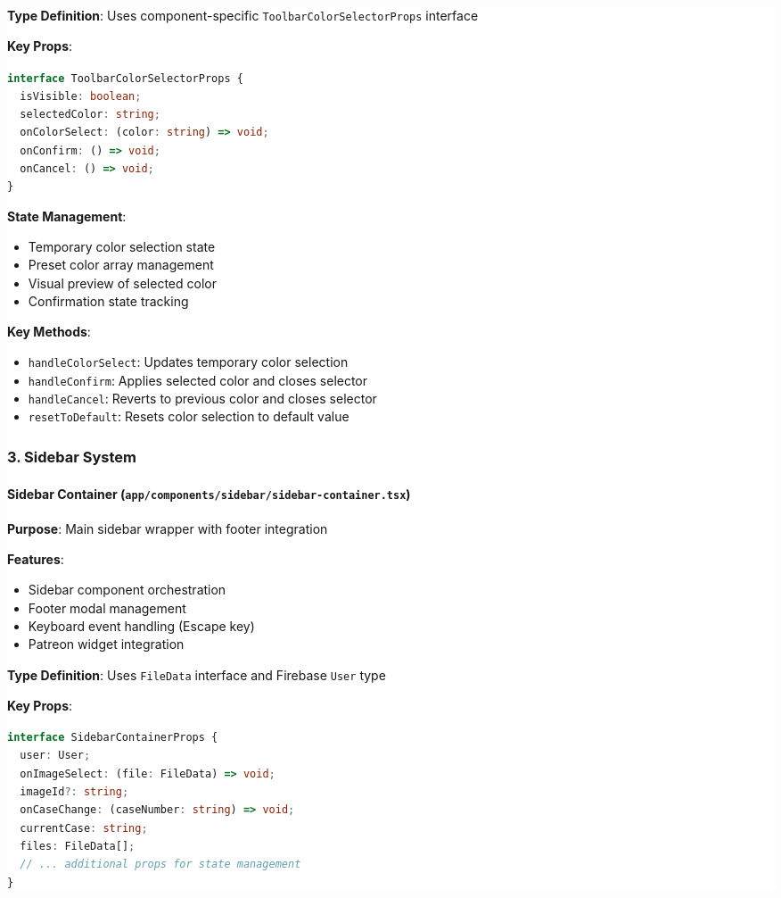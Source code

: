 **Type Definition**: Uses component-specific `ToolbarColorSelectorProps` interface

**Key Props**:

```typescript
interface ToolbarColorSelectorProps {
  isVisible: boolean;
  selectedColor: string;
  onColorSelect: (color: string) => void;
  onConfirm: () => void;
  onCancel: () => void;
}
```

**State Management**:

- Temporary color selection state
- Preset color array management
- Visual preview of selected color
- Confirmation state tracking

**Key Methods**:

- `handleColorSelect`: Updates temporary color selection
- `handleConfirm`: Applies selected color and closes selector
- `handleCancel`: Reverts to previous color and closes selector
- `resetToDefault`: Resets color selection to default value

### 3. Sidebar System

#### Sidebar Container (`app/components/sidebar/sidebar-container.tsx`)

**Purpose**: Main sidebar wrapper with footer integration

**Features**:

- Sidebar component orchestration
- Footer modal management
- Keyboard event handling (Escape key)
- Patreon widget integration

**Type Definition**: Uses `FileData` interface and Firebase `User` type

**Key Props**:

```typescript
interface SidebarContainerProps {
  user: User;
  onImageSelect: (file: FileData) => void;
  imageId?: string;
  onCaseChange: (caseNumber: string) => void;
  currentCase: string;
  files: FileData[];
  // ... additional props for state management
}
```
